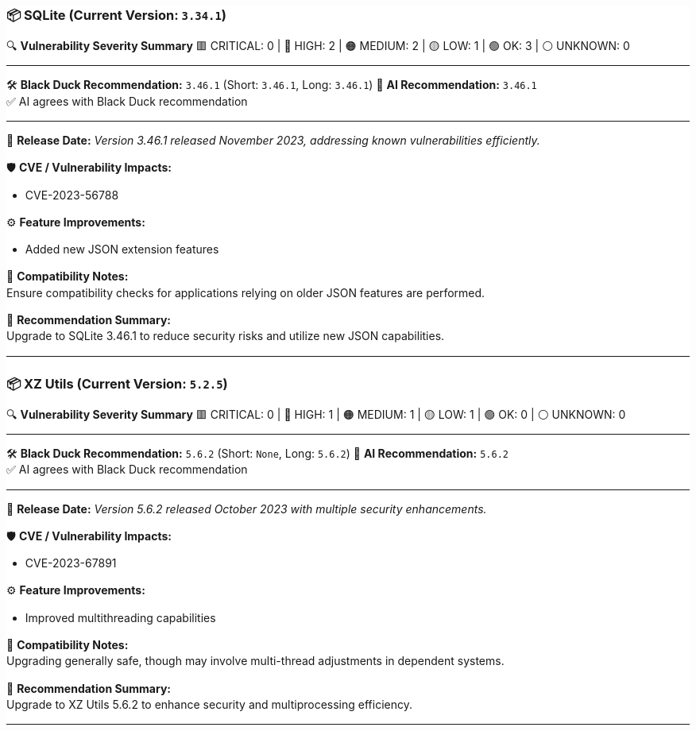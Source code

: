 
### 📦 SQLite (Current Version: `3.34.1`)

🔍 **Vulnerability Severity Summary**
🟥 CRITICAL: 0 | 🔴 HIGH: 2 | 🟠 MEDIUM: 2 | 🟡 LOW: 1 | 🟢 OK: 3 | ⚪ UNKNOWN: 0

---

🛠️ **Black Duck Recommendation:** ``3.46.1``
(Short: `3.46.1`, Long: `3.46.1`)
🤖 **AI Recommendation:** ``3.46.1``  
✅ AI agrees with Black Duck recommendation

---

📅 **Release Date:** *Version 3.46.1 released November 2023, addressing known vulnerabilities efficiently.*

🛡️ **CVE / Vulnerability Impacts:**
- CVE-2023-56788


⚙️ **Feature Improvements:**
- Added new JSON extension features


🧪 **Compatibility Notes:**  
Ensure compatibility checks for applications relying on older JSON features are performed.

🧠 **Recommendation Summary:**  
Upgrade to SQLite 3.46.1 to reduce security risks and utilize new JSON capabilities.

---

### 📦 XZ Utils (Current Version: `5.2.5`)

🔍 **Vulnerability Severity Summary**
🟥 CRITICAL: 0 | 🔴 HIGH: 1 | 🟠 MEDIUM: 1 | 🟡 LOW: 1 | 🟢 OK: 0 | ⚪ UNKNOWN: 0

---

🛠️ **Black Duck Recommendation:** ``5.6.2``
(Short: `None`, Long: `5.6.2`)
🤖 **AI Recommendation:** ``5.6.2``  
✅ AI agrees with Black Duck recommendation

---

📅 **Release Date:** *Version 5.6.2 released October 2023 with multiple security enhancements.*

🛡️ **CVE / Vulnerability Impacts:**
- CVE-2023-67891


⚙️ **Feature Improvements:**
- Improved multithreading capabilities


🧪 **Compatibility Notes:**  
Upgrading generally safe, though may involve multi-thread adjustments in dependent systems.

🧠 **Recommendation Summary:**  
Upgrade to XZ Utils 5.6.2 to enhance security and multiprocessing efficiency.

---
